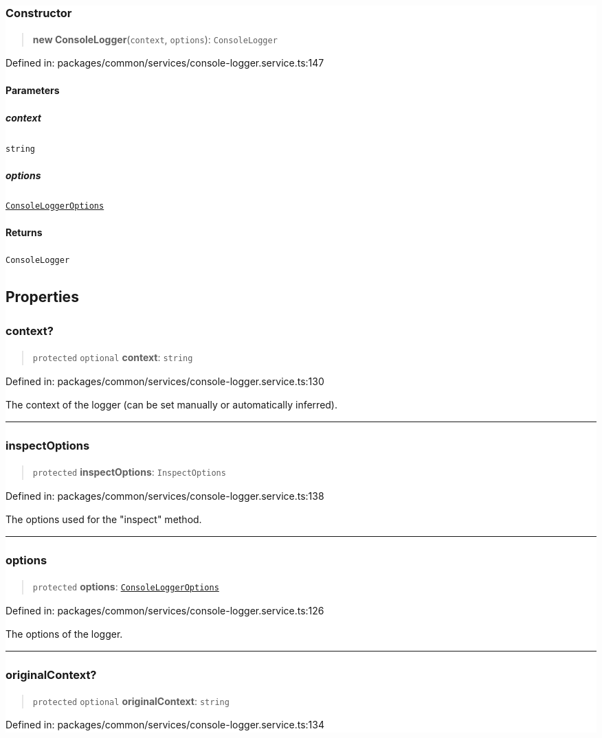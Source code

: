 ### Constructor

> **new ConsoleLogger**(`context`, `options`): `ConsoleLogger`

Defined in: packages/common/services/console-logger.service.ts:147

#### Parameters

##### context

`string`

##### options

[`ConsoleLoggerOptions`](../interfaces/ConsoleLoggerOptions.md)

#### Returns

`ConsoleLogger`

## Properties

### context?

> `protected` `optional` **context**: `string`

Defined in: packages/common/services/console-logger.service.ts:130

The context of the logger (can be set manually or automatically inferred).

***

### inspectOptions

> `protected` **inspectOptions**: `InspectOptions`

Defined in: packages/common/services/console-logger.service.ts:138

The options used for the "inspect" method.

***

### options

> `protected` **options**: [`ConsoleLoggerOptions`](../interfaces/ConsoleLoggerOptions.md)

Defined in: packages/common/services/console-logger.service.ts:126

The options of the logger.

***

### originalContext?

> `protected` `optional` **originalContext**: `string`

Defined in: packages/common/services/console-logger.service.ts:134
